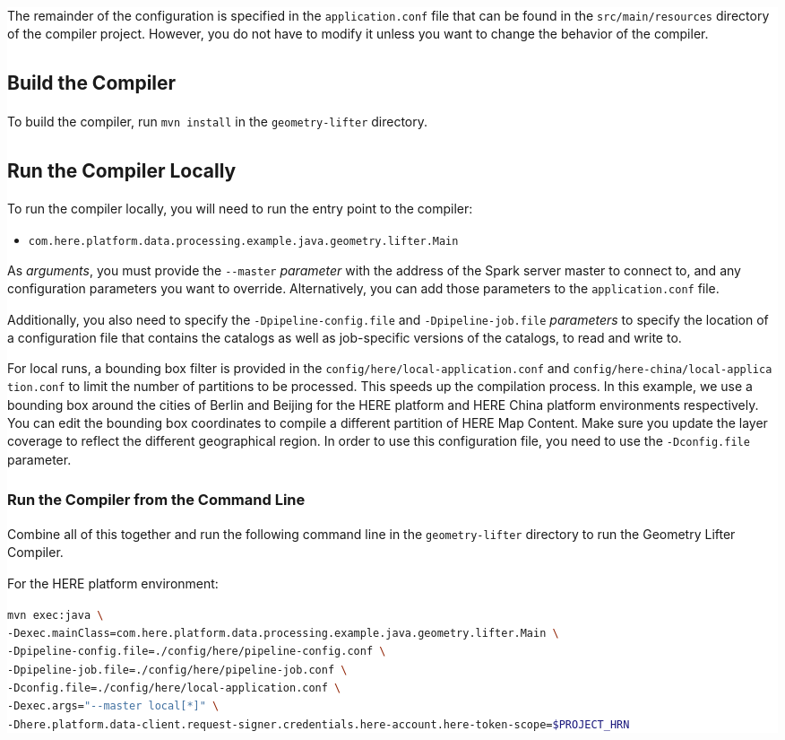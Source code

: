 The remainder of the configuration is specified in the `application.conf` file that can be found in the
`src/main/resources` directory of the compiler project. However, you do not have to modify it unless
you want to change the behavior of the compiler.

## Build the Compiler

To build the compiler, run `mvn install` in the `geometry-lifter` directory.

## Run the Compiler Locally

To run the compiler locally, you will need to run the entry point to the compiler:

- `com.here.platform.data.processing.example.java.geometry.lifter.Main`

As _arguments_, you must provide the `--master` _parameter_ with the address of the Spark server
master to connect to, and any configuration parameters you want to override. Alternatively, you
can add those parameters to the `application.conf` file.

Additionally, you also need to specify the `-Dpipeline-config.file` and `-Dpipeline-job.file` _parameters_
to specify the location of a configuration file that contains the catalogs as well as job-specific versions
of the catalogs, to read and write to.

For local runs, a bounding box filter is provided in the
`config/here/local-application.conf` and `config/here-china/local-application.conf` to
limit the number of partitions to be processed. This speeds up the compilation process. In this
example, we use a bounding box around the cities of Berlin and Beijing for the HERE platform and HERE
China platform environments respectively. You can edit the bounding box coordinates to compile a different
partition of HERE Map Content. Make sure you update the layer coverage to reflect the different
geographical region. In order to use this configuration file, you need to use the `-Dconfig.file`
parameter.

### Run the Compiler from the Command Line

Combine all of this together and run the following command line in the `geometry-lifter`
directory to run the Geometry Lifter Compiler.

For the HERE platform environment:

```bash
mvn exec:java \
-Dexec.mainClass=com.here.platform.data.processing.example.java.geometry.lifter.Main \
-Dpipeline-config.file=./config/here/pipeline-config.conf \
-Dpipeline-job.file=./config/here/pipeline-job.conf \
-Dconfig.file=./config/here/local-application.conf \
-Dexec.args="--master local[*]" \
-Dhere.platform.data-client.request-signer.credentials.here-account.here-token-scope=$PROJECT_HRN
```
